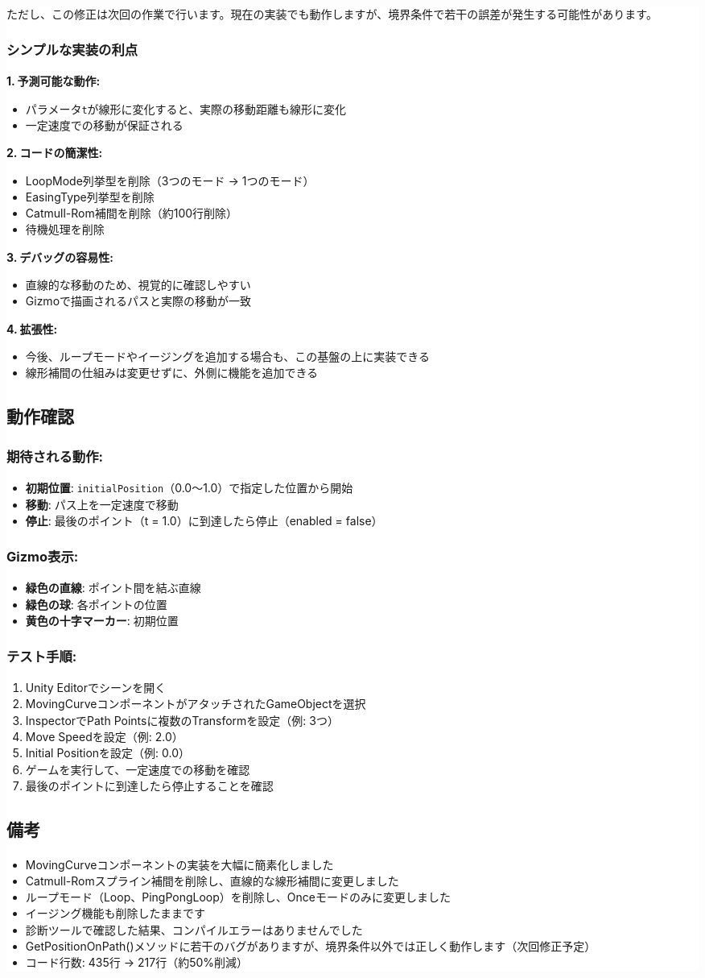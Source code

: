 ただし、この修正は次回の作業で行います。現在の実装でも動作しますが、境界条件で若干の誤差が発生する可能性があります。

### シンプルな実装の利点

**1. 予測可能な動作:**
- パラメータ`t`が線形に変化すると、実際の移動距離も線形に変化
- 一定速度での移動が保証される

**2. コードの簡潔性:**
- LoopMode列挙型を削除（3つのモード → 1つのモード）
- EasingType列挙型を削除
- Catmull-Rom補間を削除（約100行削除）
- 待機処理を削除

**3. デバッグの容易性:**
- 直線的な移動のため、視覚的に確認しやすい
- Gizmoで描画されるパスと実際の移動が一致

**4. 拡張性:**
- 今後、ループモードやイージングを追加する場合も、この基盤の上に実装できる
- 線形補間の仕組みは変更せずに、外側に機能を追加できる

## 動作確認

### 期待される動作:

- **初期位置**: `initialPosition`（0.0～1.0）で指定した位置から開始
- **移動**: パス上を一定速度で移動
- **停止**: 最後のポイント（t = 1.0）に到達したら停止（enabled = false）

### Gizmo表示:

- **緑色の直線**: ポイント間を結ぶ直線
- **緑色の球**: 各ポイントの位置
- **黄色の十字マーカー**: 初期位置

### テスト手順:

1. Unity Editorでシーンを開く
2. MovingCurveコンポーネントがアタッチされたGameObjectを選択
3. InspectorでPath Pointsに複数のTransformを設定（例: 3つ）
4. Move Speedを設定（例: 2.0）
5. Initial Positionを設定（例: 0.0）
6. ゲームを実行して、一定速度での移動を確認
7. 最後のポイントに到達したら停止することを確認

## 備考

- MovingCurveコンポーネントの実装を大幅に簡素化しました
- Catmull-Romスプライン補間を削除し、直線的な線形補間に変更しました
- ループモード（Loop、PingPongLoop）を削除し、Onceモードのみに変更しました
- イージング機能も削除したままです
- 診断ツールで確認した結果、コンパイルエラーはありませんでした
- GetPositionOnPath()メソッドに若干のバグがありますが、境界条件以外では正しく動作します（次回修正予定）
- コード行数: 435行 → 217行（約50%削減）
